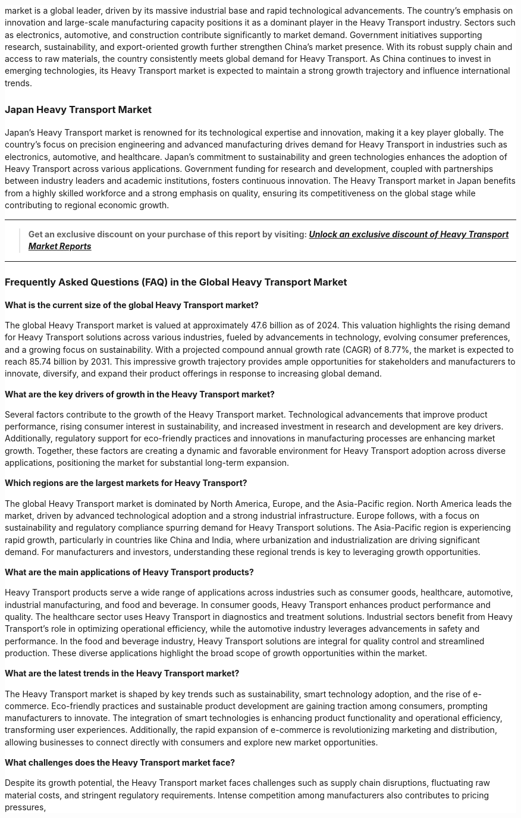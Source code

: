 market is a global leader, driven by its massive industrial base and rapid technological advancements. The country&rsquo;s emphasis on innovation and large-scale manufacturing capacity positions it as a dominant player in the Heavy Transport industry. Sectors such as electronics, automotive, and construction contribute significantly to market demand. Government initiatives supporting research, sustainability, and export-oriented growth further strengthen China&rsquo;s market presence. With its robust supply chain and access to raw materials, the country consistently meets global demand for Heavy Transport. As China continues to invest in emerging technologies, its Heavy Transport market is expected to maintain a strong growth trajectory and influence international trends.</p><h3>Japan Heavy Transport Market</h3><p>Japan&rsquo;s Heavy Transport market is renowned for its technological expertise and innovation, making it a key player globally. The country&rsquo;s focus on precision engineering and advanced manufacturing drives demand for Heavy Transport in industries such as electronics, automotive, and healthcare. Japan&rsquo;s commitment to sustainability and green technologies enhances the adoption of Heavy Transport across various applications. Government funding for research and development, coupled with partnerships between industry leaders and academic institutions, fosters continuous innovation. The Heavy Transport market in Japan benefits from a highly skilled workforce and a strong emphasis on quality, ensuring its competitiveness on the global stage while contributing to regional economic growth.</p><hr /><blockquote><p><strong>Get an exclusive discount on your purchase of this report by visiting: <em><a href="://marketresearchpulse.com/ask-for-discount/36397?utm_source=Github&amp;utm_medium=022">Unlock an exclusive discount of Heavy Transport Market Reports</a></em>&nbsp;</strong></p></blockquote><hr /><h3>Frequently Asked Questions (FAQ) in the Global Heavy Transport Market</h3><p><strong>What is the current size of the global Heavy Transport market?</strong></p><p>The global Heavy Transport market is valued at approximately 47.6 billion as of 2024. This valuation highlights the rising demand for Heavy Transport solutions across various industries, fueled by advancements in technology, evolving consumer preferences, and a growing focus on sustainability. With a projected compound annual growth rate (CAGR) of 8.77%, the market is expected to reach 85.74 billion by 2031. This impressive growth trajectory provides ample opportunities for stakeholders and manufacturers to innovate, diversify, and expand their product offerings in response to increasing global demand.</p><p><strong>What are the key drivers of growth in the Heavy Transport market?</strong></p><p>Several factors contribute to the growth of the Heavy Transport market. Technological advancements that improve product performance, rising consumer interest in sustainability, and increased investment in research and development are key drivers. Additionally, regulatory support for eco-friendly practices and innovations in manufacturing processes are enhancing market growth. Together, these factors are creating a dynamic and favorable environment for Heavy Transport adoption across diverse applications, positioning the market for substantial long-term expansion.</p><p><strong>Which regions are the largest markets for Heavy Transport?</strong></p><p>The global Heavy Transport market is dominated by North America, Europe, and the Asia-Pacific region. North America leads the market, driven by advanced technological adoption and a strong industrial infrastructure. Europe follows, with a focus on sustainability and regulatory compliance spurring demand for Heavy Transport solutions. The Asia-Pacific region is experiencing rapid growth, particularly in countries like China and India, where urbanization and industrialization are driving significant demand. For manufacturers and investors, understanding these regional trends is key to leveraging growth opportunities.</p><p><strong>What are the main applications of Heavy Transport products?</strong></p><p>Heavy Transport products serve a wide range of applications across industries such as consumer goods, healthcare, automotive, industrial manufacturing, and food and beverage. In consumer goods, Heavy Transport enhances product performance and quality. The healthcare sector uses Heavy Transport in diagnostics and treatment solutions. Industrial sectors benefit from Heavy Transport&rsquo;s role in optimizing operational efficiency, while the automotive industry leverages advancements in safety and performance. In the food and beverage industry, Heavy Transport solutions are integral for quality control and streamlined production. These diverse applications highlight the broad scope of growth opportunities within the market.</p><p><strong>What are the latest trends in the Heavy Transport market?</strong></p><p>The Heavy Transport market is shaped by key trends such as sustainability, smart technology adoption, and the rise of e-commerce. Eco-friendly practices and sustainable product development are gaining traction among consumers, prompting manufacturers to innovate. The integration of smart technologies is enhancing product functionality and operational efficiency, transforming user experiences. Additionally, the rapid expansion of e-commerce is revolutionizing marketing and distribution, allowing businesses to connect directly with consumers and explore new market opportunities.</p><p><strong>What challenges does the Heavy Transport market face?</strong></p><p>Despite its growth potential, the Heavy Transport market faces challenges such as supply chain disruptions, fluctuating raw material costs, and stringent regulatory requirements. Intense competition among manufacturers also contributes to pricing pressures,